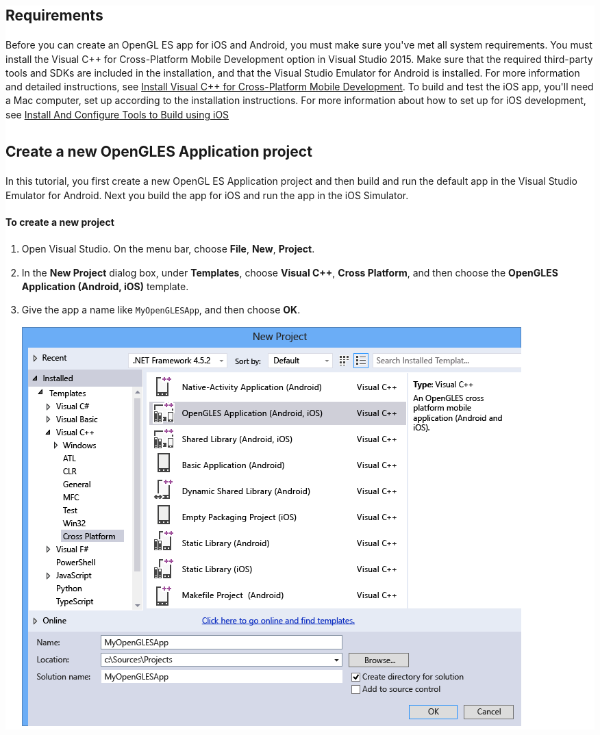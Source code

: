 ##  <a name="req"></a> Requirements  
 Before you can create an OpenGL ES app for iOS and Android, you must make sure you've met all system requirements. You must install the Visual C++ for Cross-Platform Mobile Development option in Visual Studio 2015. Make sure that the required third-party tools and SDKs are included in the installation, and that the Visual Studio Emulator for Android is installed. For more information and detailed instructions, see [Install Visual C++ for Cross-Platform Mobile Development](../cross-platform/install-visual-cpp-for-cross-platform-mobile-development.md). To build and test the iOS app, you'll need a Mac computer, set up according to the installation instructions. For more information about how to set up for iOS development, see [Install And Configure Tools to Build using iOS](../cross-platform/install-and-configure-tools-to-build-using-ios.md)  
  
##  <a name="Create"></a> Create a new OpenGLES Application project  
 In this tutorial, you first create a new OpenGL ES Application project and then build and run the default app in the Visual Studio Emulator for Android. Next you build the app for iOS and run the app in the iOS Simulator.  
  
#### To create a new project  
  
1.  Open Visual Studio. On the menu bar, choose **File**, **New**, **Project**.  
  
2.  In the **New Project** dialog box, under **Templates**, choose **Visual C++**, **Cross Platform**, and then choose the **OpenGLES Application (Android, iOS)** template.  
  
3.  Give the app a name like `MyOpenGLESApp`, and then choose **OK**.  
  
     ![New OpenGLES Application project](../cross-platform/media/cppmdd_opengles_newproj.PNG "CPPMDD_OpenGLES_NewProj")  
  